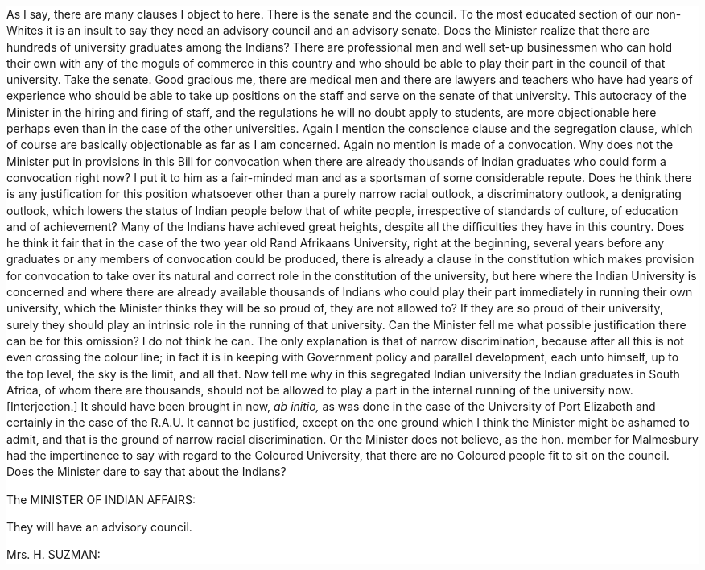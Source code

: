 <p>As I say, there are many clauses I object to here. There is the senate and the council. To the most educated section of our non-Whites <span class="col_3383-3384" refersTo="page_0179"/>it is an insult to say they need an advisory council and an advisory senate. Does the Minister realize that there are hundreds of university graduates among the Indians&#x003F; There are professional men and well set-up businessmen who can hold their own with any of the moguls of commerce in this country and who should be able to play their part in the council of that university. Take the senate. Good gracious me, there are medical men and there are lawyers and teachers who have had years of experience who should be able to take up positions on the staff and serve on the senate of that university. This autocracy of the Minister in the hiring and firing of staff, and the regulations he will no doubt apply to students, are more objectionable here perhaps even than in the case of the other universities. Again I mention the conscience clause and the segregation clause, which of course are basically objectionable as far as I am concerned. Again no mention is made of a convocation. Why does not the Minister put in provisions in this Bill for convocation when there are already thousands of Indian graduates who could form a convocation right now&#x003F; I put it to him as a fair-minded man and as a sportsman of some considerable repute. Does he think there is any justification for this position whatsoever other than a purely narrow racial outlook, a discriminatory outlook, a denigrating outlook, which lowers the status of Indian people below that of white people, irrespective of standards of culture, of education and of achievement&#x003F; Many of the Indians have achieved great heights, despite all the difficulties they have in this country. Does he think it fair that in the case of the two year old Rand Afrikaans University, right at the beginning, several years before any graduates or any members of convocation could be produced, there is already a clause in the constitution which makes provision for convocation to take over its natural and correct role in the constitution of the university, but here where the Indian University is concerned and where there are already available thousands of Indians who could play their part immediately in running their own university, which the Minister thinks they will be so proud of, they are not allowed to&#x003F; If they are so proud of their university, surely they should play an intrinsic role in the running of that university. Can the Minister fell me what possible justification there can be for this omission&#x003F; I do not think he can. The only explanation is that of narrow discrimination, because after all this is not even crossing the colour line; in fact it is in keeping with Government policy and parallel development, each unto himself, up to the top level, the sky is the limit, and all that. Now tell me why in this segregated Indian university the Indian graduates in South Africa, of whom there are thousands, should not be allowed to play a part in the internal running of the university now. [Interjection.] It should have been brought in now, <i>ab initio,</i> as was done in the case of the University of Port Elizabeth and certainly in the case of the R.A.U. It cannot be justified, except on the one ground which I think the Minister might be ashamed to admit, and that is the ground of narrow racial discrimination. Or the Minister does not believe, as the hon. member for Malmesbury had the impertinence to say with regard to the Coloured University, that there are no Coloured people fit to sit on the council. Does the Minister dare to say that about the Indians&#x003F;</p>

</speech>

<speech by="#minister_of_indian_affairs">

<from>The <person refersTo="hansard_za">MINISTER OF INDIAN AFFAIRS</person>:</from>

<p>They will have an advisory council.</p>

</speech>

<speech by="#suzman">

<from>Mrs. <person refersTo="hansard_za">H. SUZMAN</person>:</from>
